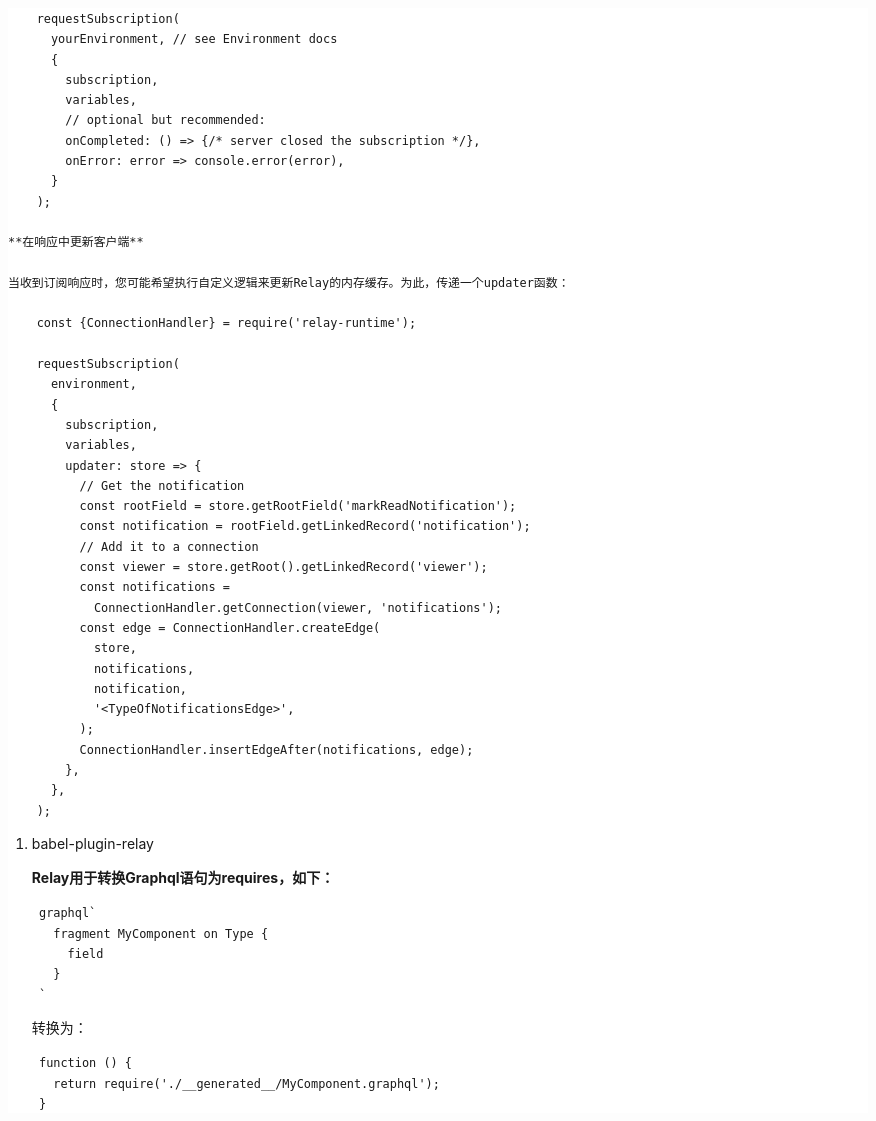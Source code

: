 		requestSubscription(
		  yourEnvironment, // see Environment docs
		  {
		    subscription,
		    variables,
		    // optional but recommended:
		    onCompleted: () => {/* server closed the subscription */},
		    onError: error => console.error(error),
		  }
		);

	**在响应中更新客户端**
		
	当收到订阅响应时，您可能希望执行自定义逻辑来更新Relay的内存缓存。为此，传递一个updater函数：

		const {ConnectionHandler} = require('relay-runtime');
		
		requestSubscription(
		  environment,
		  {
		    subscription,
		    variables,
		    updater: store => {
		      // Get the notification
		      const rootField = store.getRootField('markReadNotification');
		      const notification = rootField.getLinkedRecord('notification');
		      // Add it to a connection
		      const viewer = store.getRoot().getLinkedRecord('viewer');
		      const notifications =
		        ConnectionHandler.getConnection(viewer, 'notifications');
		      const edge = ConnectionHandler.createEdge(
		        store,
		        notifications,
		        notification,
		        '<TypeOfNotificationsEdge>',
		      );
		      ConnectionHandler.insertEdgeAfter(notifications, edge);
		    },
		  },
		);


1. babel-plugin-relay

	**Relay用于转换Graphql语句为requires，如下：**
		
		graphql`
		  fragment MyComponent on Type {
		    field
		  }
		`
	转换为：

		function () {
		  return require('./__generated__/MyComponent.graphql');
		}

